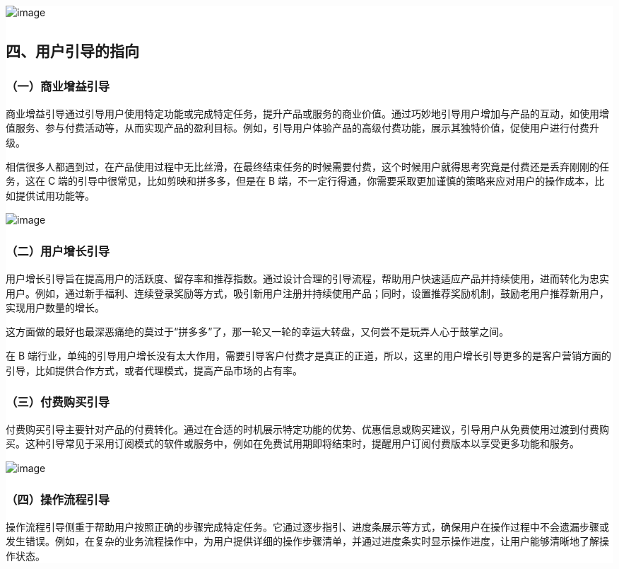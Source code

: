 ![image](https://prod-files-secure.s3.us-west-2.amazonaws.com/a7a0cc5a-89b9-4cda-8686-1fba0ca52f40/bf71860e-af5c-4f0e-956f-a50206e0c366/image.png?X-Amz-Algorithm=AWS4-HMAC-SHA256&X-Amz-Content-Sha256=UNSIGNED-PAYLOAD&X-Amz-Credential=ASIAZI2LB4664X236EI2%2F20250205%2Fus-west-2%2Fs3%2Faws4_request&X-Amz-Date=20250205T202043Z&X-Amz-Expires=3600&X-Amz-Security-Token=IQoJb3JpZ2luX2VjEDIaCXVzLXdlc3QtMiJGMEQCIFwsBamh9NlKJazrh5rz3EqE7VDqjxlCSFulVbVr%2FoV8AiBfU9e9EZAoUQ5s%2FqHXLCATXWEg68tXwi0FxWQIL%2Bpc1yr%2FAwhKEAAaDDYzNzQyMzE4MzgwNSIMVpu5y0LTcyishzzpKtwDndvjEG7d%2BzRjEgXmNx%2BdlFEevedLH9RAH0xdBdtDYelOeqa%2F7q4Y%2F88VB07j5xyuJ%2FCpx%2BvtUr6HB%2Fbi2%2Fi1rymgjOtSZ65GiMcV37zQX6JWBvrRHI6FkLQ9oldziQpKdmNkYRGHqfON%2BdGjEO6JM1JfWqjGheTWFBfQgZznsffRBXGdfjrMywloXhWraDtt7QRNd%2B4NFFTcbep4cTCQqxGE61WmtGniWw8La%2FSAbrdva0MGHHCUxaZkOXUj0rEKStU%2BVsnQSs3Sb%2F5erjdiTPAvovNQ5N9gVvj7xl%2FsIL7RSW4fHPBXsNSA%2FN9whUcQmjWgJsZqVKM1Yfb8lUoCuIwLA7hUNsqxG8RULhvPHvgaBkoITy7fmKIsjchnQ4tod7tBg0Izm3UkgORk3C2Uw1iH0EACLE2xZ1M%2BnDlUXozBqQ%2BL38cZRKhcmIT7NW4zaZKZ4B0mPX84U0BAN8kyiw4BCYMyc%2Be0%2F8GL28myP3qsSBgk6%2BEsmro4alwTkOsqbL9dv1u%2BwKiwk%2FD1CzbwH7vSjDIEy0gI8p14ctVv%2BwFbT6qdlv2VT6GWy1xbq5jP3lhvNwQQZXJkQwoKb5lv9EEZ5ACoQFKfeNTCjAK8dRVTd1Ti1VNnGZgtjk4wu7uOvQY6pgEj6jMmdPdHLSUlA6RjvMnfQnUhGKisV0Tpf%2FEUhtPeh3B7BZPBN4r2MgBS5GQe%2B5NppdLbR3Y%2FbeSSICAMCLJZmClLp2T9Kq%2BuFfEYDAPR89Qx3b6ToUR1KpKjPyiqW41mJMisfWJEOVwUseJm5N5dkmU5IDjQZ4l4DKii%2BneBfEWe%2FByUOZbNLcZPhtylxgU%2B4ZVl2Ot%2FMvnfG6kQBwECqF6y6AmZ&X-Amz-Signature=d6918f63a98b9fecd8251ab8fe5080234ac96020bbecc9fb27ffd399206559f9&X-Amz-SignedHeaders=host&x-id=GetObject)

## 四、用户引导的指向

### （一）商业增益引导

商业增益引导通过引导用户使用特定功能或完成特定任务，提升产品或服务的商业价值。通过巧妙地引导用户增加与产品的互动，如使用增值服务、参与付费活动等，从而实现产品的盈利目标。例如，引导用户体验产品的高级付费功能，展示其独特价值，促使用户进行付费升级。

相信很多人都遇到过，在产品使用过程中无比丝滑，在最终结束任务的时候需要付费，这个时候用户就得思考究竟是付费还是丢弃刚刚的任务，这在 C 端的引导中很常见，比如剪映和拼多多，但是在 B 端，不一定行得通，你需要采取更加谨慎的策略来应对用户的操作成本，比如提供试用功能等。

![image](https://prod-files-secure.s3.us-west-2.amazonaws.com/a7a0cc5a-89b9-4cda-8686-1fba0ca52f40/6ef47edc-e77d-41c0-b59b-3d452ccbaabd/image.png?X-Amz-Algorithm=AWS4-HMAC-SHA256&X-Amz-Content-Sha256=UNSIGNED-PAYLOAD&X-Amz-Credential=ASIAZI2LB4664X236EI2%2F20250205%2Fus-west-2%2Fs3%2Faws4_request&X-Amz-Date=20250205T202043Z&X-Amz-Expires=3600&X-Amz-Security-Token=IQoJb3JpZ2luX2VjEDIaCXVzLXdlc3QtMiJGMEQCIFwsBamh9NlKJazrh5rz3EqE7VDqjxlCSFulVbVr%2FoV8AiBfU9e9EZAoUQ5s%2FqHXLCATXWEg68tXwi0FxWQIL%2Bpc1yr%2FAwhKEAAaDDYzNzQyMzE4MzgwNSIMVpu5y0LTcyishzzpKtwDndvjEG7d%2BzRjEgXmNx%2BdlFEevedLH9RAH0xdBdtDYelOeqa%2F7q4Y%2F88VB07j5xyuJ%2FCpx%2BvtUr6HB%2Fbi2%2Fi1rymgjOtSZ65GiMcV37zQX6JWBvrRHI6FkLQ9oldziQpKdmNkYRGHqfON%2BdGjEO6JM1JfWqjGheTWFBfQgZznsffRBXGdfjrMywloXhWraDtt7QRNd%2B4NFFTcbep4cTCQqxGE61WmtGniWw8La%2FSAbrdva0MGHHCUxaZkOXUj0rEKStU%2BVsnQSs3Sb%2F5erjdiTPAvovNQ5N9gVvj7xl%2FsIL7RSW4fHPBXsNSA%2FN9whUcQmjWgJsZqVKM1Yfb8lUoCuIwLA7hUNsqxG8RULhvPHvgaBkoITy7fmKIsjchnQ4tod7tBg0Izm3UkgORk3C2Uw1iH0EACLE2xZ1M%2BnDlUXozBqQ%2BL38cZRKhcmIT7NW4zaZKZ4B0mPX84U0BAN8kyiw4BCYMyc%2Be0%2F8GL28myP3qsSBgk6%2BEsmro4alwTkOsqbL9dv1u%2BwKiwk%2FD1CzbwH7vSjDIEy0gI8p14ctVv%2BwFbT6qdlv2VT6GWy1xbq5jP3lhvNwQQZXJkQwoKb5lv9EEZ5ACoQFKfeNTCjAK8dRVTd1Ti1VNnGZgtjk4wu7uOvQY6pgEj6jMmdPdHLSUlA6RjvMnfQnUhGKisV0Tpf%2FEUhtPeh3B7BZPBN4r2MgBS5GQe%2B5NppdLbR3Y%2FbeSSICAMCLJZmClLp2T9Kq%2BuFfEYDAPR89Qx3b6ToUR1KpKjPyiqW41mJMisfWJEOVwUseJm5N5dkmU5IDjQZ4l4DKii%2BneBfEWe%2FByUOZbNLcZPhtylxgU%2B4ZVl2Ot%2FMvnfG6kQBwECqF6y6AmZ&X-Amz-Signature=41853bb3a3f4b9c8068c74ac88d58d451825474ed764082eb3a9db2d995d79bb&X-Amz-SignedHeaders=host&x-id=GetObject)

### （二）用户增长引导

用户增长引导旨在提高用户的活跃度、留存率和推荐指数。通过设计合理的引导流程，帮助用户快速适应产品并持续使用，进而转化为忠实用户。例如，通过新手福利、连续登录奖励等方式，吸引新用户注册并持续使用产品；同时，设置推荐奖励机制，鼓励老用户推荐新用户，实现用户数量的增长。

这方面做的最好也最深恶痛绝的莫过于“拼多多”了，那一轮又一轮的幸运大转盘，又何尝不是玩弄人心于鼓掌之间。

在 B 端行业，单纯的引导用户增长没有太大作用，需要引导客户付费才是真正的正道，所以，这里的用户增长引导更多的是客户营销方面的引导，比如提供合作方式，或者代理模式，提高产品市场的占有率。

### （三）付费购买引导

付费购买引导主要针对产品的付费转化。通过在合适的时机展示特定功能的优势、优惠信息或购买建议，引导用户从免费使用过渡到付费购买。这种引导常见于采用订阅模式的软件或服务中，例如在免费试用期即将结束时，提醒用户订阅付费版本以享受更多功能和服务。

![image](https://prod-files-secure.s3.us-west-2.amazonaws.com/a7a0cc5a-89b9-4cda-8686-1fba0ca52f40/3ccca822-73a8-4b56-afdd-e76454a56970/image.png?X-Amz-Algorithm=AWS4-HMAC-SHA256&X-Amz-Content-Sha256=UNSIGNED-PAYLOAD&X-Amz-Credential=ASIAZI2LB4664X236EI2%2F20250205%2Fus-west-2%2Fs3%2Faws4_request&X-Amz-Date=20250205T202043Z&X-Amz-Expires=3600&X-Amz-Security-Token=IQoJb3JpZ2luX2VjEDIaCXVzLXdlc3QtMiJGMEQCIFwsBamh9NlKJazrh5rz3EqE7VDqjxlCSFulVbVr%2FoV8AiBfU9e9EZAoUQ5s%2FqHXLCATXWEg68tXwi0FxWQIL%2Bpc1yr%2FAwhKEAAaDDYzNzQyMzE4MzgwNSIMVpu5y0LTcyishzzpKtwDndvjEG7d%2BzRjEgXmNx%2BdlFEevedLH9RAH0xdBdtDYelOeqa%2F7q4Y%2F88VB07j5xyuJ%2FCpx%2BvtUr6HB%2Fbi2%2Fi1rymgjOtSZ65GiMcV37zQX6JWBvrRHI6FkLQ9oldziQpKdmNkYRGHqfON%2BdGjEO6JM1JfWqjGheTWFBfQgZznsffRBXGdfjrMywloXhWraDtt7QRNd%2B4NFFTcbep4cTCQqxGE61WmtGniWw8La%2FSAbrdva0MGHHCUxaZkOXUj0rEKStU%2BVsnQSs3Sb%2F5erjdiTPAvovNQ5N9gVvj7xl%2FsIL7RSW4fHPBXsNSA%2FN9whUcQmjWgJsZqVKM1Yfb8lUoCuIwLA7hUNsqxG8RULhvPHvgaBkoITy7fmKIsjchnQ4tod7tBg0Izm3UkgORk3C2Uw1iH0EACLE2xZ1M%2BnDlUXozBqQ%2BL38cZRKhcmIT7NW4zaZKZ4B0mPX84U0BAN8kyiw4BCYMyc%2Be0%2F8GL28myP3qsSBgk6%2BEsmro4alwTkOsqbL9dv1u%2BwKiwk%2FD1CzbwH7vSjDIEy0gI8p14ctVv%2BwFbT6qdlv2VT6GWy1xbq5jP3lhvNwQQZXJkQwoKb5lv9EEZ5ACoQFKfeNTCjAK8dRVTd1Ti1VNnGZgtjk4wu7uOvQY6pgEj6jMmdPdHLSUlA6RjvMnfQnUhGKisV0Tpf%2FEUhtPeh3B7BZPBN4r2MgBS5GQe%2B5NppdLbR3Y%2FbeSSICAMCLJZmClLp2T9Kq%2BuFfEYDAPR89Qx3b6ToUR1KpKjPyiqW41mJMisfWJEOVwUseJm5N5dkmU5IDjQZ4l4DKii%2BneBfEWe%2FByUOZbNLcZPhtylxgU%2B4ZVl2Ot%2FMvnfG6kQBwECqF6y6AmZ&X-Amz-Signature=11723b0da99e887033ad7ae64c7e4efe55e0a803b5e2eea60de5f4926d730104&X-Amz-SignedHeaders=host&x-id=GetObject)

### （四）操作流程引导

操作流程引导侧重于帮助用户按照正确的步骤完成特定任务。它通过逐步指引、进度条展示等方式，确保用户在操作过程中不会遗漏步骤或发生错误。例如，在复杂的业务流程操作中，为用户提供详细的操作步骤清单，并通过进度条实时显示操作进度，让用户能够清晰地了解操作状态。
